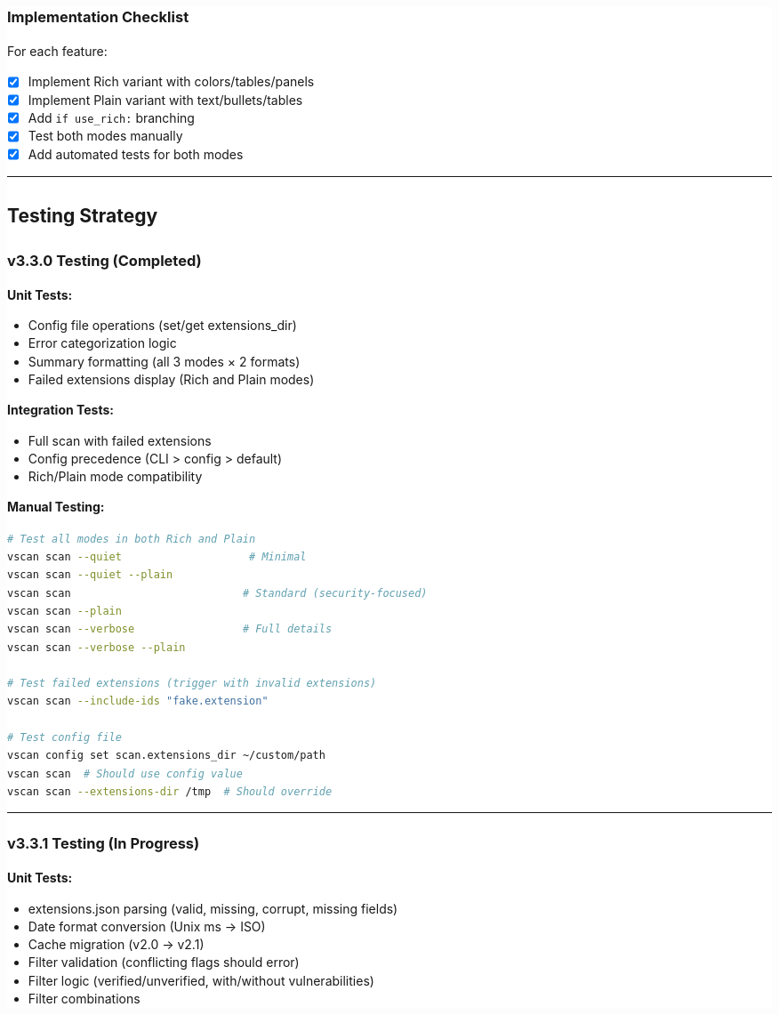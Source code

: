 ### Implementation Checklist

For each feature:
- [x] Implement Rich variant with colors/tables/panels
- [x] Implement Plain variant with text/bullets/tables
- [x] Add `if use_rich:` branching
- [x] Test both modes manually
- [x] Add automated tests for both modes

---

## Testing Strategy

### v3.3.0 Testing (Completed)

**Unit Tests:**
- Config file operations (set/get extensions_dir)
- Error categorization logic
- Summary formatting (all 3 modes × 2 formats)
- Failed extensions display (Rich and Plain modes)

**Integration Tests:**
- Full scan with failed extensions
- Config precedence (CLI > config > default)
- Rich/Plain mode compatibility

**Manual Testing:**
```bash
# Test all modes in both Rich and Plain
vscan scan --quiet                    # Minimal
vscan scan --quiet --plain
vscan scan                           # Standard (security-focused)
vscan scan --plain
vscan scan --verbose                 # Full details
vscan scan --verbose --plain

# Test failed extensions (trigger with invalid extensions)
vscan scan --include-ids "fake.extension"

# Test config file
vscan config set scan.extensions_dir ~/custom/path
vscan scan  # Should use config value
vscan scan --extensions-dir /tmp  # Should override
```

---

### v3.3.1 Testing (In Progress)

**Unit Tests:**
- extensions.json parsing (valid, missing, corrupt, missing fields)
- Date format conversion (Unix ms → ISO)
- Cache migration (v2.0 → v2.1)
- Filter validation (conflicting flags should error)
- Filter logic (verified/unverified, with/without vulnerabilities)
- Filter combinations

